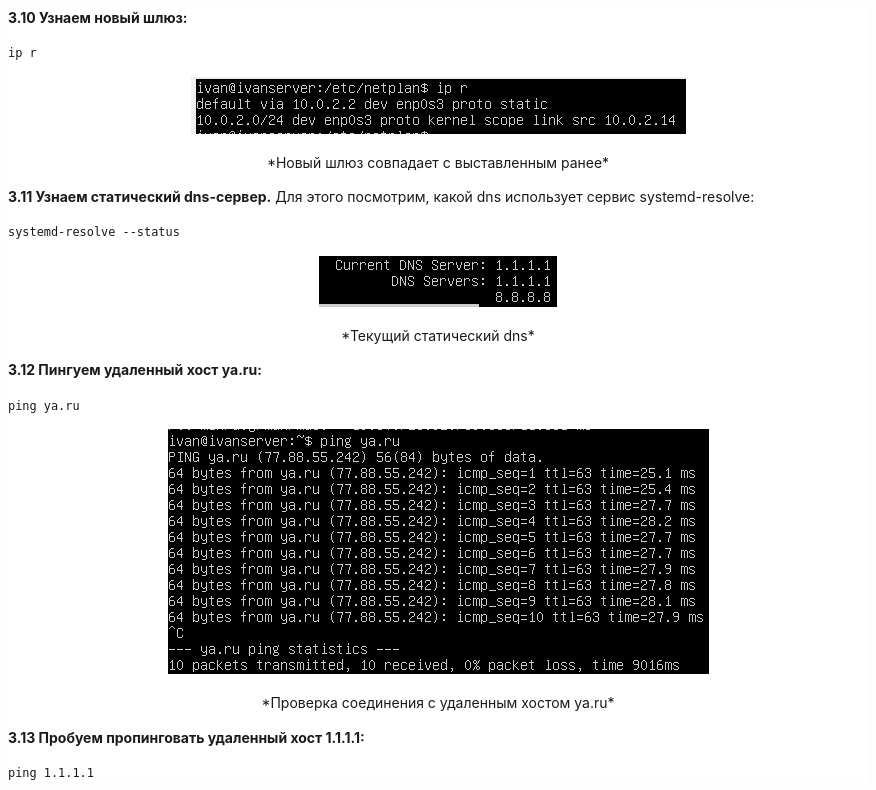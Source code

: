 **3.10 Узнаем новый шлюз:**

```
ip r
```
<div align="center">

![new_GW](images/Part_3_new_GW.png)
<center>*Новый шлюз совпадает с выставленным ранее*</center></div>

**3.11 Узнаем статический dns-сервер.**
 Для этого посмотрим, какой dns использует сервис systemd-resolve:

```
systemd-resolve --status
```

<div align="center">

![cur_dns](images/Part_3_cur_dns.png)
<center>*Текущий статический dns*</center></div>

**3.12 Пингуем удаленный хост ya.ru:**

```
ping ya.ru
```
<div align="center">

![ping ya.ru](images/Part_3_ya.png)
<center>*Проверка соединения с удаленным хостом ya.ru*</center></div>

**3.13 Пробуем пропинговать удаленный хост 1.1.1.1:**

```
ping 1.1.1.1
```
<div align="center">
